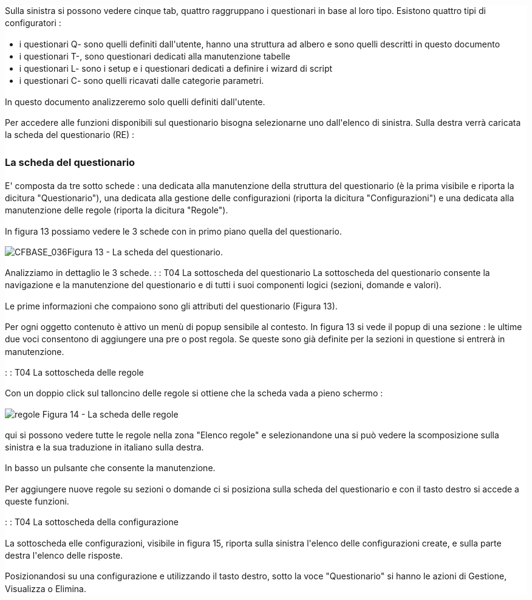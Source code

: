Sulla sinistra si possono vedere cinque tab, quattro raggruppano i questionari in base al loro tipo.
Esistono quattro tipi di configuratori : 

- i questionari Q- sono quelli definiti dall'utente, hanno una struttura ad albero e sono quelli descritti in questo documento
- i questionari T-, sono questionari dedicati alla manutenzione tabelle
- i questionari L- sono i setup e i questionari dedicati a definire i wizard di script
- i questionari C- sono quelli ricavati dalle categorie parametri.


In questo documento analizzeremo solo quelli definiti dall'utente.

Per accedere alle funzioni disponibili sul questionario bisogna selezionarne uno dall'elenco di sinistra.
Sulla destra verrà caricata la scheda del questionario (RE) : 

### La scheda del questionario
E' composta da tre sotto schede :  una dedicata alla manutenzione della struttura del questionario (è la prima visibile e riporta la dicitura "Questionario"), una dedicata alla gestione delle configurazioni (riporta la dicitura "Configurazioni") e una dedicata alla manutenzione delle regole (riporta la dicitura "Regole").

In figura 13 possiamo vedere le 3 schede con in primo piano quella del questionario.

![CFBASE_036](http://localhost:3000/immagini/MBDOC_VIS-CF_001/CFBASE_036.png)Figura 13 - La scheda del questionario.

Analizziamo in dettaglio le 3 schede.
 :  : T04 La sottoscheda del questionario
La sottoscheda del questionario consente la navigazione e la manutenzione del questionario e di tutti i suoi componenti logici (sezioni, domande e valori).

Le prime informazioni che compaiono sono gli attributi del questionario (Figura 13).

Per ogni oggetto contenuto è attivo un menù di popup sensibile al contesto. In figura 13 si vede il popup di una sezione :  le ultime due voci consentono di aggiungere una pre o post regola.
Se queste sono già definite per la sezioni in questione si entrerà in manutenzione.

 :  : T04 La sottoscheda delle regole

Con un doppio click sul talloncino delle regole si ottiene che la scheda vada a pieno schermo : 

![regole](http://localhost:3000/immagini/MBDOC_VIS-CF_001/regole.png) Figura 14 - La scheda delle regole

qui si possono vedere tutte le regole nella zona "Elenco regole" e selezionandone una si può vedere la scomposizione sulla sinistra e la sua traduzione in italiano sulla destra.

In basso un pulsante che consente la manutenzione.

Per aggiungere nuove regole su sezioni o domande ci si posiziona sulla scheda del questionario e con il tasto destro si accede a queste funzioni.

 :  : T04 La sottoscheda della configurazione

La sottoscheda elle configurazioni, visibile in figura 15, riporta sulla sinistra l'elenco delle configurazioni create, e sulla parte destra l'elenco delle risposte.

Posizionandosi su una configurazione e utilizzando il tasto destro, sotto la voce "Questionario" si hanno le azioni di Gestione, Visualizza o Elimina.
